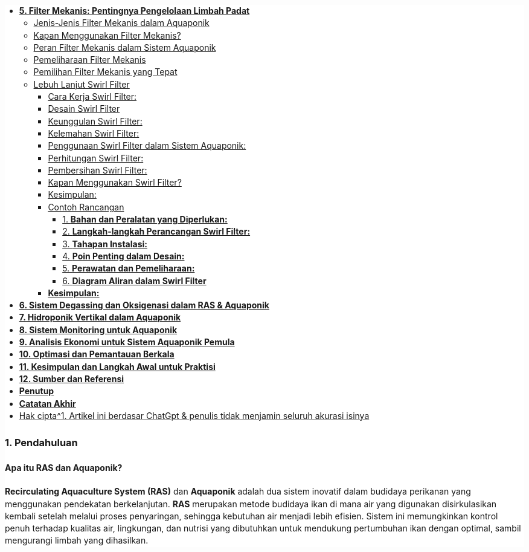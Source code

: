 - [**5. Filter Mekanis: Pentingnya Pengelolaan Limbah Padat**](#5-filter-mekanis-pentingnya-pengelolaan-limbah-padat)
  - [Jenis-Jenis Filter Mekanis dalam Aquaponik](#jenis-jenis-filter-mekanis-dalam-aquaponik)
  - [Kapan Menggunakan Filter Mekanis?](#kapan-menggunakan-filter-mekanis)
  - [Peran Filter Mekanis dalam Sistem Aquaponik](#peran-filter-mekanis-dalam-sistem-aquaponik)
  - [Pemeliharaan Filter Mekanis](#pemeliharaan-filter-mekanis)
  - [Pemilihan Filter Mekanis yang Tepat](#pemilihan-filter-mekanis-yang-tepat)
  - [Lebuh Lanjut Swirl Filter](#lebuh-lanjut-swirl-filter)
    - [Cara Kerja Swirl Filter:](#cara-kerja-swirl-filter)
    - [Desain Swirl Filter](#desain-swirl-filter)
    - [Keunggulan Swirl Filter:](#keunggulan-swirl-filter)
    - [Kelemahan Swirl Filter:](#kelemahan-swirl-filter)
    - [Penggunaan Swirl Filter dalam Sistem Aquaponik:](#penggunaan-swirl-filter-dalam-sistem-aquaponik)
    - [Perhitungan Swirl Filter:](#perhitungan-swirl-filter)
    - [Pembersihan Swirl Filter:](#pembersihan-swirl-filter)
    - [Kapan Menggunakan Swirl Filter?](#kapan-menggunakan-swirl-filter)
    - [Kesimpulan:](#kesimpulan-2)
    - [Contoh Rancangan](#contoh-rancangan)
      - [1. **Bahan dan Peralatan yang Diperlukan:**](#1-bahan-dan-peralatan-yang-diperlukan)
      - [2. **Langkah-langkah Perancangan Swirl Filter:**](#2-langkah-langkah-perancangan-swirl-filter)
      - [3. **Tahapan Instalasi:**](#3-tahapan-instalasi)
      - [4. **Poin Penting dalam Desain:**](#4-poin-penting-dalam-desain)
      - [5. **Perawatan dan Pemeliharaan:**](#5-perawatan-dan-pemeliharaan)
      - [6. **Diagram Aliran dalam Swirl Filter**](#6-diagram-aliran-dalam-swirl-filter)
    - [**Kesimpulan:**](#kesimpulan-3)
- [**6. Sistem Degassing dan Oksigenasi dalam RAS \& Aquaponik**](#6-sistem-degassing-dan-oksigenasi-dalam-ras--aquaponik)
- [**7. Hidroponik Vertikal dalam Aquaponik**](#7-hidroponik-vertikal-dalam-aquaponik)
- [**8. Sistem Monitoring untuk Aquaponik**](#8-sistem-monitoring-untuk-aquaponik)
- [**9. Analisis Ekonomi untuk Sistem Aquaponik Pemula**](#9-analisis-ekonomi-untuk-sistem-aquaponik-pemula)
- [**10. Optimasi dan Pemantauan Berkala**](#10-optimasi-dan-pemantauan-berkala)
- [**11. Kesimpulan dan Langkah Awal untuk Praktisi**](#11-kesimpulan-dan-langkah-awal-untuk-praktisi)
- [**12. Sumber dan Referensi**](#12-sumber-dan-referensi)
- [**Penutup**](#penutup)
- [**Catatan Akhir**](#catatan-akhir)
- [Hak cipta^1. Artikel ini berdasar ChatGpt \& penulis tidak menjamin seluruh akurasi isinya](#hak-cipta1-artikel-ini-berdasar-chatgpt--penulis-tidak-menjamin-seluruh-akurasi-isinya)

### **1. Pendahuluan**

#### **Apa itu RAS dan Aquaponik?**

**Recirculating Aquaculture System (RAS)** dan **Aquaponik** adalah dua sistem inovatif dalam budidaya perikanan yang menggunakan pendekatan berkelanjutan. **RAS** merupakan metode budidaya ikan di mana air yang digunakan disirkulasikan kembali setelah melalui proses penyaringan, sehingga kebutuhan air menjadi lebih efisien. Sistem ini memungkinkan kontrol penuh terhadap kualitas air, lingkungan, dan nutrisi yang dibutuhkan untuk mendukung pertumbuhan ikan dengan optimal, sambil mengurangi limbah yang dihasilkan.
